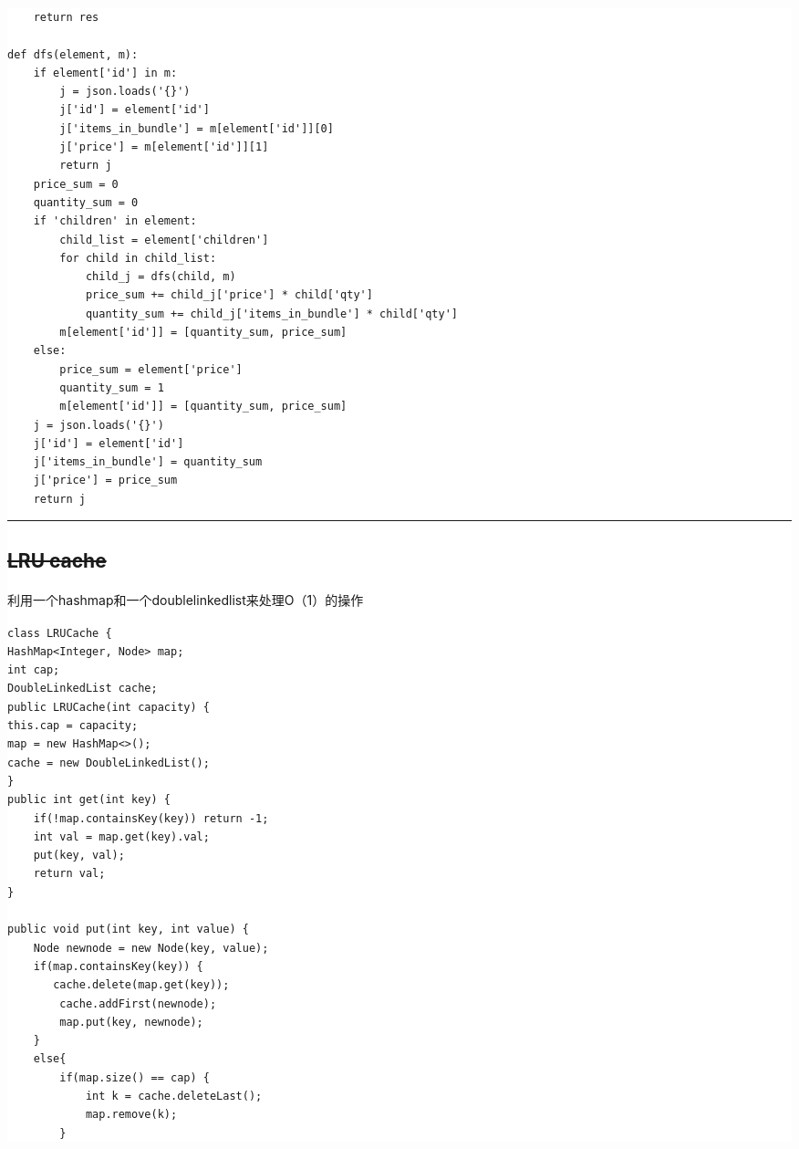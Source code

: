 ```
    return res

def dfs(element, m):
    if element['id'] in m:
        j = json.loads('{}')
        j['id'] = element['id']
        j['items_in_bundle'] = m[element['id']][0]
        j['price'] = m[element['id']][1]
        return j
    price_sum = 0
    quantity_sum = 0
    if 'children' in element:
        child_list = element['children']
        for child in child_list:
            child_j = dfs(child, m)
            price_sum += child_j['price'] * child['qty']
            quantity_sum += child_j['items_in_bundle'] * child['qty']
        m[element['id']] = [quantity_sum, price_sum]
    else:
        price_sum = element['price']
        quantity_sum = 1
        m[element['id']] = [quantity_sum, price_sum]
    j = json.loads('{}')
    j['id'] = element['id']
    j['items_in_bundle'] = quantity_sum
    j['price'] = price_sum
    return j
```

---

## ~~LRU cache~~

利用一个hashmap和一个doublelinkedlist来处理O（1）的操作

```
class LRUCache {
HashMap<Integer, Node> map;
int cap;
DoubleLinkedList cache;
public LRUCache(int capacity) {
this.cap = capacity;
map = new HashMap<>();
cache = new DoubleLinkedList();
}
public int get(int key) {
    if(!map.containsKey(key)) return -1;
    int val = map.get(key).val;
    put(key, val);
    return val;
}

public void put(int key, int value) {
    Node newnode = new Node(key, value);
    if(map.containsKey(key)) {
       cache.delete(map.get(key));
        cache.addFirst(newnode);
        map.put(key, newnode);
    }
    else{
        if(map.size() == cap) {
            int k = cache.deleteLast();
            map.remove(k);
        }
```
